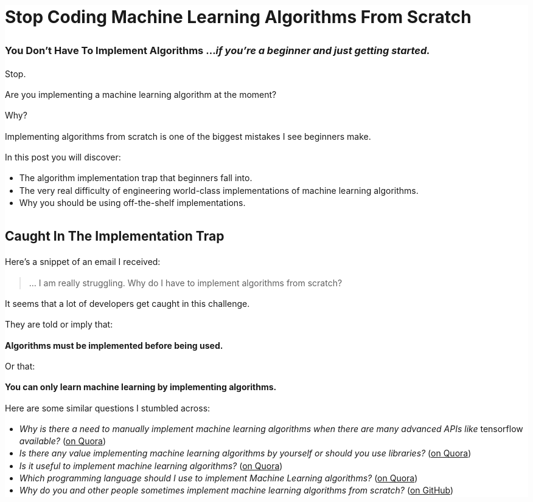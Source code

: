 # Stop Coding Machine Learning Algorithms From Scratch



### You Don’t Have To Implement Algorithms …*if you’re a beginner and just getting started.*

Stop.

Are you implementing a machine learning algorithm at the moment?

Why?

Implementing algorithms from scratch is one of the biggest mistakes I see beginners make.

In this post you will discover:

- The algorithm implementation trap that beginners fall into.
- The very real difficulty of engineering world-class implementations of machine learning algorithms.
- Why you should be using off-the-shelf implementations.




## Caught In The Implementation Trap

Here’s a snippet of an email I received:

> … I am really struggling. Why do I have to implement algorithms from scratch?

It seems that a lot of developers get caught in this challenge.

They are told or imply that:

**Algorithms must be implemented
before being used.**

Or that:

**You can only learn machine learning by
implementing algorithms.**

Here are some similar questions I stumbled across:

- *Why is there a need to manually implement machine learning algorithms when there are many advanced APIs like* tensorflow *available?* ([on Quora](https://www.quora.com/Why-is-there-a-need-to-manually-implement-machine-learning-algorithms-when-there-are-many-advanced-APIs-like-tensorflow-available))
- *Is there any value implementing machine learning algorithms by yourself or should you use libraries?* ([on Quora](https://www.quora.com/Is-there-any-value-implementing-machine-learning-algorithms-by-yourself-or-should-you-use-libraries))
- *Is it useful to implement machine learning algorithms?* ([on Quora](https://www.quora.com/Is-it-useful-to-implement-machine-learning-algorithms))
- *Which programming language should I use to implement Machine Learning algorithms?* ([on Quora](https://www.quora.com/Which-programming-language-should-I-use-to-implement-Machine-Learning-algorithms))
- *Why do you and other people sometimes implement machine learning algorithms from scratch?* ([on GitHub](https://github.com/rasbt/python-machine-learning-book/blob/master/faq/implementing-from-scratch.md))
